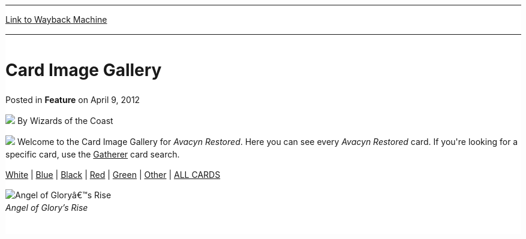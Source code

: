 
---
[Link to Wayback Machine](https://web.archive.org/web/20210503000259/https://magic.wizards.com/en/articles/archive/%D0%B3%D0%B0%D0%BB%D0%B5%D1%80%D0%B5%D1%8F-%D0%BA%D0%B0%D1%80%D1%82-2012-04-09)

[_metadata_:author]:- "Wizards of the Coast"
[_metadata_:description]:- "Welcome to the Card Image Gallery for Avacyn Restored. Here you can see every Avacyn Restored card. If you're looking for a specific card, use the Gatherer card search."
[_metadata_:generator]:- "Drupal 7 (http://drupal.org)"
[_metadata_:node]:- "642806"
[_metadata_:publish_date]:- "2012-04-09"
[_metadata_:source]:- "div-main-content"
[_metadata_:title]:- "Card Image Gallery"
[_metadata_:wayback_capture_timestamp]:- "2021-05-03 00:02:59"
[_metadata_:wayback_raw_url]:- "https://web.archive.org/web/20210503000259id_/https://magic.wizards.com/en/articles/archive/%D0%B3%D0%B0%D0%BB%D0%B5%D1%80%D0%B5%D1%8F-%D0%BA%D0%B0%D1%80%D1%82-2012-04-09"
[_metadata_:wayback_url]:- "https://magic.wizards.com/en/articles/archive/%D0%B3%D0%B0%D0%BB%D0%B5%D1%80%D0%B5%D1%8F-%D0%BA%D0%B0%D1%80%D1%82-2012-04-09"
---


 Card Image Gallery
===================



 Posted in **Feature**
 on April 9, 2012 






![](https://media.magic.wizards.com/styles/auth_small/public/images/person/wizards_author.jpg)
By Wizards of the Coast












[![](https://media.magic.wizards.com/image_legacy_migration/images/magic/tcg/products/avr/EN_AVR_CardImageGallery_InsideHeader_239dx3gr2u.jpg)](http://archive.wizards.com/magic/tcg/Products.aspx?x=mtg/tcg/products/avacynrestored)
Welcome to the Card Image Gallery for *Avacyn Restored*. Here you can see every *Avacyn Restored* card. If you're looking for a specific card, use the [Gatherer](http://gatherer.wizards.com) card search.  
  
[White](#) | [Blue](#) | [Black](#) | [Red](#) | [Green](#) | [Other](#) | [ALL CARDS](#)


![Angel of Gloryâ€™s Rise](https://media.magic.wizards.com/image_legacy_migration/images/magic/tcg/products/avr/80muyhcqw4_en.jpg)  
*Angel of Glory’s Rise*  

 